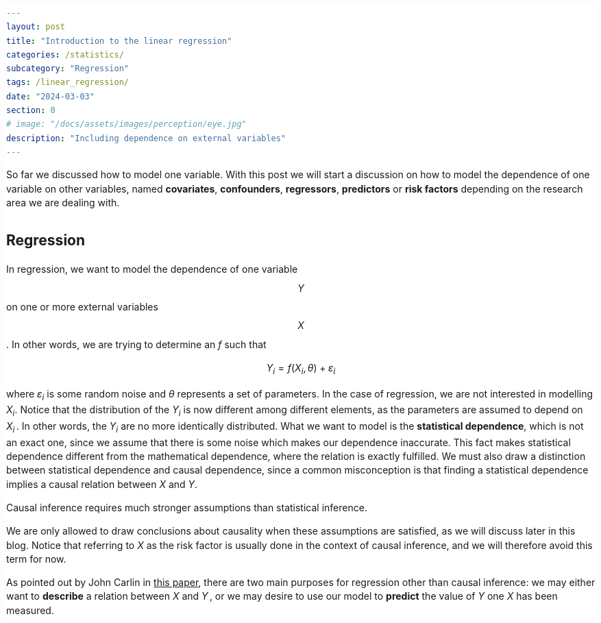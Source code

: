 ```yaml
---
layout: post
title: "Introduction to the linear regression"
categories: /statistics/
subcategory: "Regression"
tags: /linear_regression/
date: "2024-03-03"
section: 0
# image: "/docs/assets/images/perception/eye.jpg"
description: "Including dependence on external variables"
---
```


So far we discussed how to model one variable. With this
post we will start a discussion on how to model the dependence of one
variable on other variables, named **covariates**, **confounders**, **regressors**,
**predictors**
or **risk factors** depending on the research area we are dealing with.

## Regression

In regression, we want to model the dependence of one variable
$$Y$$ on one or more external variables $$X$$.
In other words, we are trying to determine an $f$ such that

$$Y_i = f(X_i, \theta) + \varepsilon_i$$

where $\varepsilon_i$ is some random noise and $\theta$ represents a set of parameters.
In the case of regression, we are not interested in modelling $X_i$.
Notice that the distribution of the $Y_i$ is now different among
different elements, as the parameters are assumed to depend on $X_i\,.$
In other words, the $Y_i$ are no more identically distributed.
What we want to model is the **statistical dependence**, which is not an exact one, since
we assume that there is some noise which makes our dependence inaccurate.
This fact makes statistical dependence different from the mathematical dependence,
where the relation is exactly fulfilled.
We must also draw a distinction between statistical dependence and causal dependence,
since a common misconception is that finding a statistical dependence 
implies a causal relation between $X$ and $Y$.

<div class='emphbox'>
Causal inference requires much stronger
assumptions than statistical inference.
</div>

We are only allowed to draw conclusions about causality
when these assumptions are satisfied, as we will discuss later in this blog.
Notice that referring to $X$ as the risk factor is usually done in the context
of causal inference, and we will therefore avoid this term for now.

As pointed out by John Carlin in [this paper](https://arxiv.org/pdf/2309.06668.pdf), there are two main purposes for regression
other than causal inference: we may either want to **describe** a relation between $X$ and $Y\,,$
or we may desire to use our model to **predict** the value of $Y$ one $X$ has been measured.
